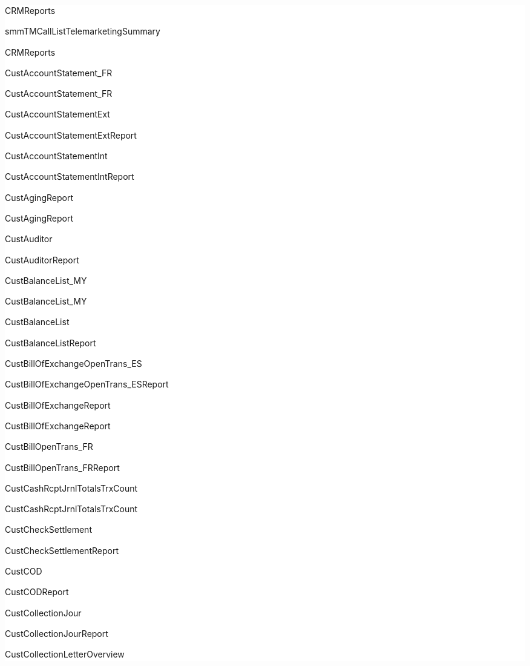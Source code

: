 <td><p>CRMReports</p></td>
</tr>
<tr class="odd">
<td><p>smmTMCallListTelemarketingSummary</p></td>
<td><p>CRMReports</p></td>
</tr>
<tr class="even">
<td><p>CustAccountStatement_FR</p></td>
<td><p>CustAccountStatement_FR</p></td>
</tr>
<tr class="odd">
<td><p>CustAccountStatementExt</p></td>
<td><p>CustAccountStatementExtReport</p></td>
</tr>
<tr class="even">
<td><p>CustAccountStatementInt</p></td>
<td><p>CustAccountStatementIntReport</p></td>
</tr>
<tr class="odd">
<td><p>CustAgingReport</p></td>
<td><p>CustAgingReport</p></td>
</tr>
<tr class="even">
<td><p>CustAuditor</p></td>
<td><p>CustAuditorReport</p></td>
</tr>
<tr class="odd">
<td><p>CustBalanceList_MY</p></td>
<td><p>CustBalanceList_MY</p></td>
</tr>
<tr class="even">
<td><p>CustBalanceList</p></td>
<td><p>CustBalanceListReport</p></td>
</tr>
<tr class="odd">
<td><p>CustBillOfExchangeOpenTrans_ES</p></td>
<td><p>CustBillOfExchangeOpenTrans_ESReport</p></td>
</tr>
<tr class="even">
<td><p>CustBillOfExchangeReport</p></td>
<td><p>CustBillOfExchangeReport</p></td>
</tr>
<tr class="odd">
<td><p>CustBillOpenTrans_FR</p></td>
<td><p>CustBillOpenTrans_FRReport</p></td>
</tr>
<tr class="even">
<td><p>CustCashRcptJrnlTotalsTrxCount</p></td>
<td><p>CustCashRcptJrnlTotalsTrxCount</p></td>
</tr>
<tr class="odd">
<td><p>CustCheckSettlement</p></td>
<td><p>CustCheckSettlementReport</p></td>
</tr>
<tr class="even">
<td><p>CustCOD</p></td>
<td><p>CustCODReport</p></td>
</tr>
<tr class="odd">
<td><p>CustCollectionJour</p></td>
<td><p>CustCollectionJourReport</p></td>
</tr>
<tr class="even">
<td><p>CustCollectionLetterOverview</p></td>